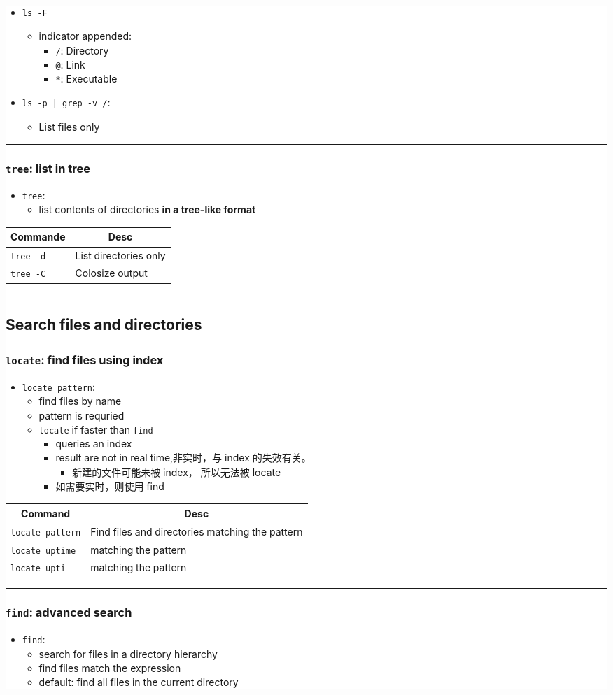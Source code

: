 - `ls -F`

  - indicator appended:
    - `/`: Directory
    - `@`: Link
    - `*`: Executable

- `ls -p | grep -v /`:
  - List files only

---

### `tree`: list in tree

- `tree`:
  - list contents of directories **in a tree-like format**

| Commande  | Desc                  |
| --------- | --------------------- |
| `tree -d` | List directories only |
| `tree -C` | Colosize output       |

---

## Search files and directories

### `locate`: find files using index

- `locate pattern`:
  - find files by name
  - pattern is requried
  - `locate` if faster than `find`
    - queries an index
    - result are not in real time,非实时，与 index 的失效有关。
      - 新建的文件可能未被 index， 所以无法被 locate
    - 如需要实时，则使用 find

| Command          | Desc                                            |
| ---------------- | ----------------------------------------------- |
| `locate pattern` | Find files and directories matching the pattern |
| `locate uptime`  | matching the pattern                            |
| `locate upti`    | matching the pattern                            |

---

### `find`: advanced search

- `find`:
  - search for files in a directory hierarchy
  - find files match the expression
  - default: find all files in the current directory
